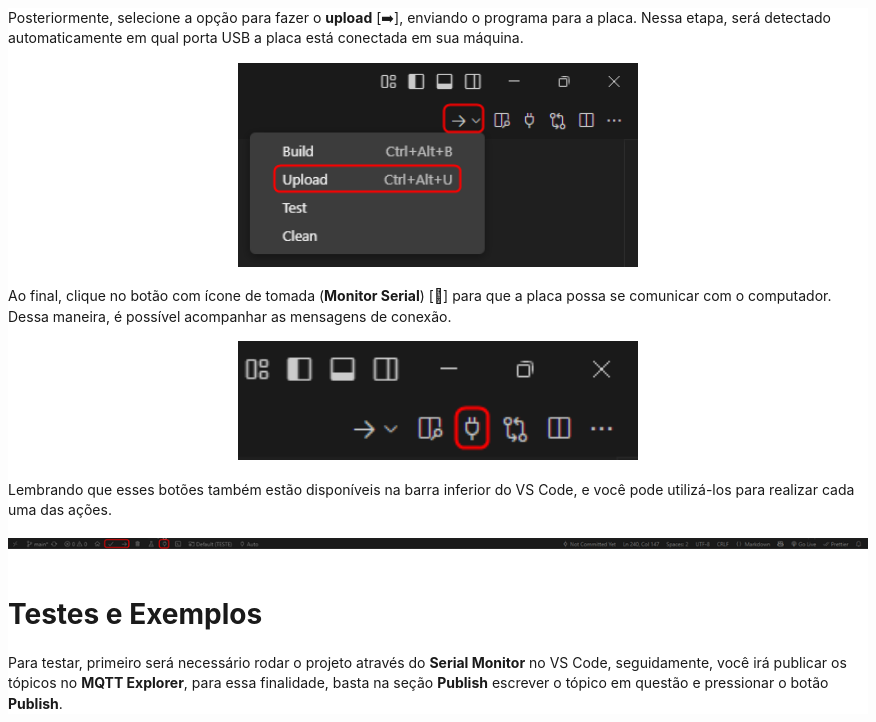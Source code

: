 Posteriormente, selecione a opção para fazer o **upload** [➡️], enviando o programa para a placa. Nessa etapa, será detectado automaticamente em qual porta USB a placa está conectada em sua máquina.

<p align="center">
<img alt="Compilar e Carregar" src="./Imagens/Compilar e Carregar (2).png" width="400">
</p>

Ao final, clique no botão com ícone de tomada (**Monitor Serial**) [🔌] para que a placa possa se comunicar com o computador. Dessa maneira, é possível acompanhar as mensagens de conexão.

<p align="center">
<img alt="Compilar e Carregar" src="./Imagens/Compilar e Carregar (3).png" width="400">
</p>

Lembrando que esses botões também estão disponíveis na barra inferior do VS Code, e você pode utilizá-los para realizar cada uma das ações.

<p align="center">
<img alt="Compilar e Carregar" src="./Imagens/Compilar e Carregar (4).png" width="1000">
</p>

# Testes e Exemplos

Para testar, primeiro será necessário rodar o projeto através do **Serial Monitor** no VS Code, seguidamente, você irá publicar os tópicos no **MQTT Explorer**, para essa finalidade, basta na seção **Publish** escrever o tópico em questão e pressionar o botão **Publish**.

<p align="center">